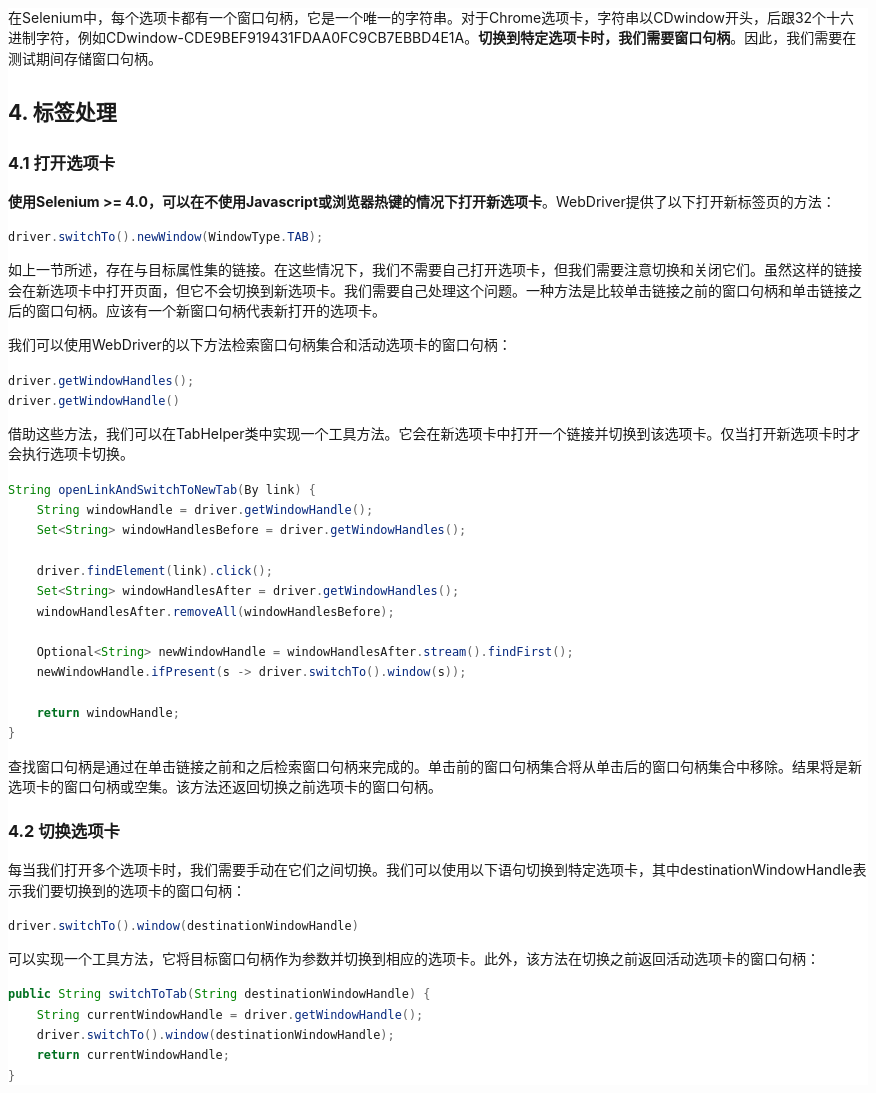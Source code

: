 在Selenium中，每个选项卡都有一个窗口句柄，它是一个唯一的字符串。对于Chrome选项卡，字符串以CDwindow开头，后跟32个十六进制字符，例如CDwindow-CDE9BEF919431FDAA0FC9CB7EBBD4E1A。**切换到特定选项卡时，我们需要窗口句柄**。因此，我们需要在测试期间存储窗口句柄。

## 4. 标签处理

### 4.1 打开选项卡

**使用Selenium >= 4.0，可以在不使用Javascript或浏览器热键的情况下打开新选项卡**。WebDriver提供了以下打开新标签页的方法：

```java
driver.switchTo().newWindow(WindowType.TAB);
```

如上一节所述，存在与目标属性集的链接。在这些情况下，我们不需要自己打开选项卡，但我们需要注意切换和关闭它们。虽然这样的链接会在新选项卡中打开页面，但它不会切换到新选项卡。我们需要自己处理这个问题。一种方法是比较单击链接之前的窗口句柄和单击链接之后的窗口句柄。应该有一个新窗口句柄代表新打开的选项卡。

我们可以使用WebDriver的以下方法检索窗口句柄集合和活动选项卡的窗口句柄：

```java
driver.getWindowHandles();
driver.getWindowHandle()
```

借助这些方法，我们可以在TabHelper类中实现一个工具方法。它会在新选项卡中打开一个链接并切换到该选项卡。仅当打开新选项卡时才会执行选项卡切换。

```java
String openLinkAndSwitchToNewTab(By link) {
    String windowHandle = driver.getWindowHandle();
    Set<String> windowHandlesBefore = driver.getWindowHandles();

    driver.findElement(link).click();
    Set<String> windowHandlesAfter = driver.getWindowHandles();
    windowHandlesAfter.removeAll(windowHandlesBefore);

    Optional<String> newWindowHandle = windowHandlesAfter.stream().findFirst();
    newWindowHandle.ifPresent(s -> driver.switchTo().window(s));

    return windowHandle;
}
```

查找窗口句柄是通过在单击链接之前和之后检索窗口句柄来完成的。单击前的窗口句柄集合将从单击后的窗口句柄集合中移除。结果将是新选项卡的窗口句柄或空集。该方法还返回切换之前选项卡的窗口句柄。

### 4.2 切换选项卡

每当我们打开多个选项卡时，我们需要手动在它们之间切换。我们可以使用以下语句切换到特定选项卡，其中destinationWindowHandle表示我们要切换到的选项卡的窗口句柄：

```java
driver.switchTo().window(destinationWindowHandle)
```

可以实现一个工具方法，它将目标窗口句柄作为参数并切换到相应的选项卡。此外，该方法在切换之前返回活动选项卡的窗口句柄：

```java
public String switchToTab(String destinationWindowHandle) {
    String currentWindowHandle = driver.getWindowHandle();
    driver.switchTo().window(destinationWindowHandle);
    return currentWindowHandle;
}
```
